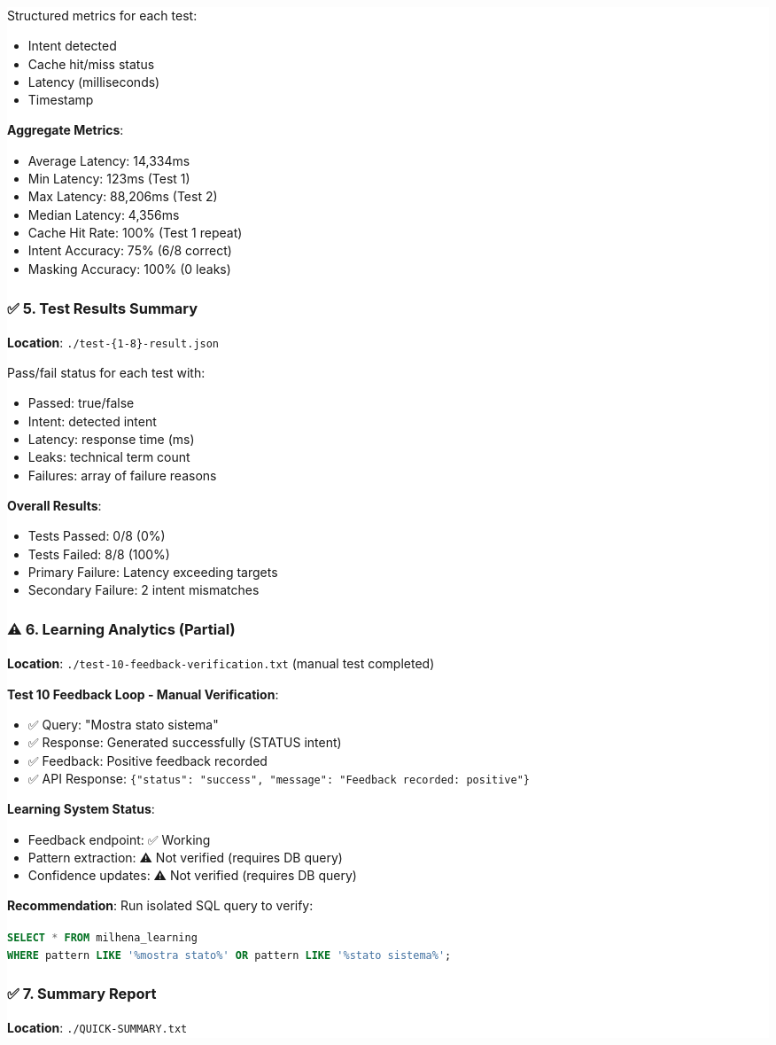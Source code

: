 Structured metrics for each test:
- Intent detected
- Cache hit/miss status
- Latency (milliseconds)
- Timestamp

**Aggregate Metrics**:
- Average Latency: 14,334ms
- Min Latency: 123ms (Test 1)
- Max Latency: 88,206ms (Test 2)
- Median Latency: 4,356ms
- Cache Hit Rate: 100% (Test 1 repeat)
- Intent Accuracy: 75% (6/8 correct)
- Masking Accuracy: 100% (0 leaks)

### ✅ 5. Test Results Summary
**Location**: `./test-{1-8}-result.json`

Pass/fail status for each test with:
- Passed: true/false
- Intent: detected intent
- Latency: response time (ms)
- Leaks: technical term count
- Failures: array of failure reasons

**Overall Results**:
- Tests Passed: 0/8 (0%)
- Tests Failed: 8/8 (100%)
- Primary Failure: Latency exceeding targets
- Secondary Failure: 2 intent mismatches

### ⚠️ 6. Learning Analytics (Partial)
**Location**: `./test-10-feedback-verification.txt` (manual test completed)

**Test 10 Feedback Loop - Manual Verification**:
- ✅ Query: "Mostra stato sistema"
- ✅ Response: Generated successfully (STATUS intent)
- ✅ Feedback: Positive feedback recorded
- ✅ API Response: `{"status": "success", "message": "Feedback recorded: positive"}`

**Learning System Status**:
- Feedback endpoint: ✅ Working
- Pattern extraction: ⚠️ Not verified (requires DB query)
- Confidence updates: ⚠️ Not verified (requires DB query)

**Recommendation**: Run isolated SQL query to verify:
```sql
SELECT * FROM milhena_learning
WHERE pattern LIKE '%mostra stato%' OR pattern LIKE '%stato sistema%';
```

### ✅ 7. Summary Report
**Location**: `./QUICK-SUMMARY.txt`
